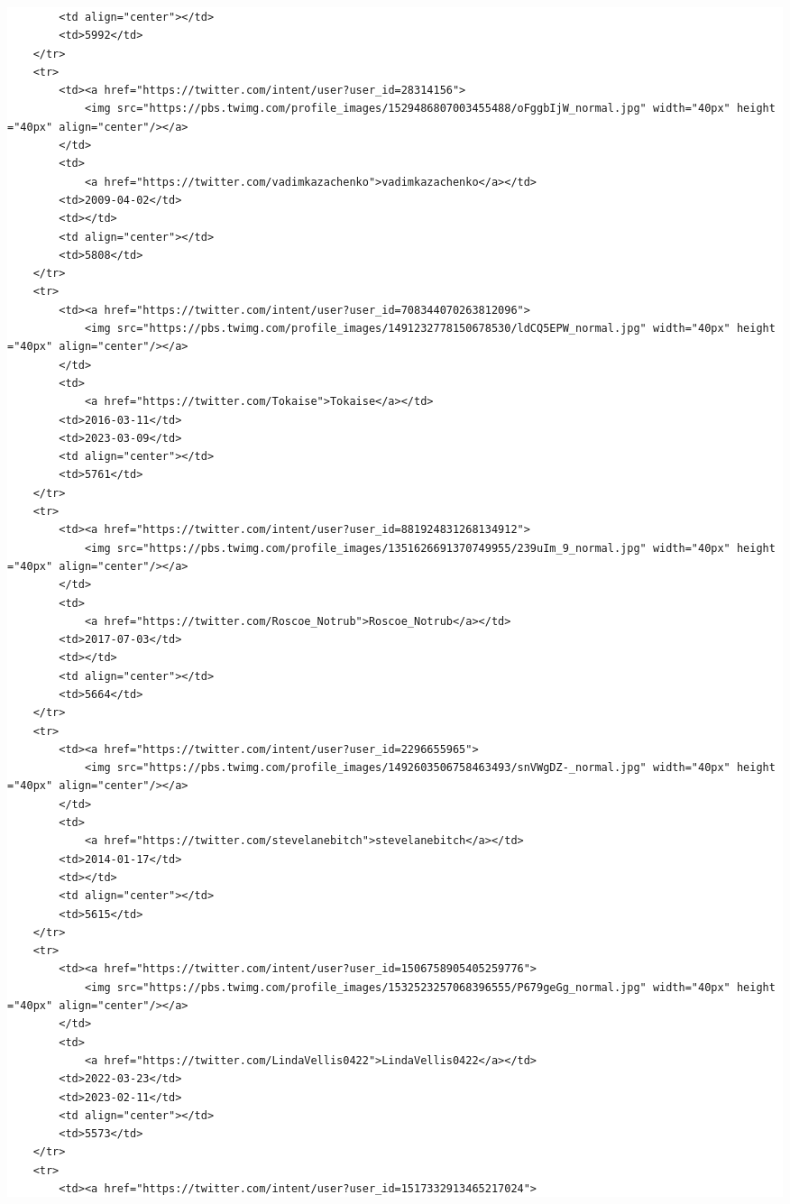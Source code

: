             <td align="center"></td>
            <td>5992</td>
        </tr>
        <tr>
            <td><a href="https://twitter.com/intent/user?user_id=28314156">
                <img src="https://pbs.twimg.com/profile_images/1529486807003455488/oFggbIjW_normal.jpg" width="40px" height="40px" align="center"/></a>
            </td>
            <td>
                <a href="https://twitter.com/vadimkazachenko">vadimkazachenko</a></td>
            <td>2009-04-02</td>
            <td></td>
            <td align="center"></td>
            <td>5808</td>
        </tr>
        <tr>
            <td><a href="https://twitter.com/intent/user?user_id=708344070263812096">
                <img src="https://pbs.twimg.com/profile_images/1491232778150678530/ldCQ5EPW_normal.jpg" width="40px" height="40px" align="center"/></a>
            </td>
            <td>
                <a href="https://twitter.com/Tokaise">Tokaise</a></td>
            <td>2016-03-11</td>
            <td>2023-03-09</td>
            <td align="center"></td>
            <td>5761</td>
        </tr>
        <tr>
            <td><a href="https://twitter.com/intent/user?user_id=881924831268134912">
                <img src="https://pbs.twimg.com/profile_images/1351626691370749955/239uIm_9_normal.jpg" width="40px" height="40px" align="center"/></a>
            </td>
            <td>
                <a href="https://twitter.com/Roscoe_Notrub">Roscoe_Notrub</a></td>
            <td>2017-07-03</td>
            <td></td>
            <td align="center"></td>
            <td>5664</td>
        </tr>
        <tr>
            <td><a href="https://twitter.com/intent/user?user_id=2296655965">
                <img src="https://pbs.twimg.com/profile_images/1492603506758463493/snVWgDZ-_normal.jpg" width="40px" height="40px" align="center"/></a>
            </td>
            <td>
                <a href="https://twitter.com/stevelanebitch">stevelanebitch</a></td>
            <td>2014-01-17</td>
            <td></td>
            <td align="center"></td>
            <td>5615</td>
        </tr>
        <tr>
            <td><a href="https://twitter.com/intent/user?user_id=1506758905405259776">
                <img src="https://pbs.twimg.com/profile_images/1532523257068396555/P679geGg_normal.jpg" width="40px" height="40px" align="center"/></a>
            </td>
            <td>
                <a href="https://twitter.com/LindaVellis0422">LindaVellis0422</a></td>
            <td>2022-03-23</td>
            <td>2023-02-11</td>
            <td align="center"></td>
            <td>5573</td>
        </tr>
        <tr>
            <td><a href="https://twitter.com/intent/user?user_id=1517332913465217024">